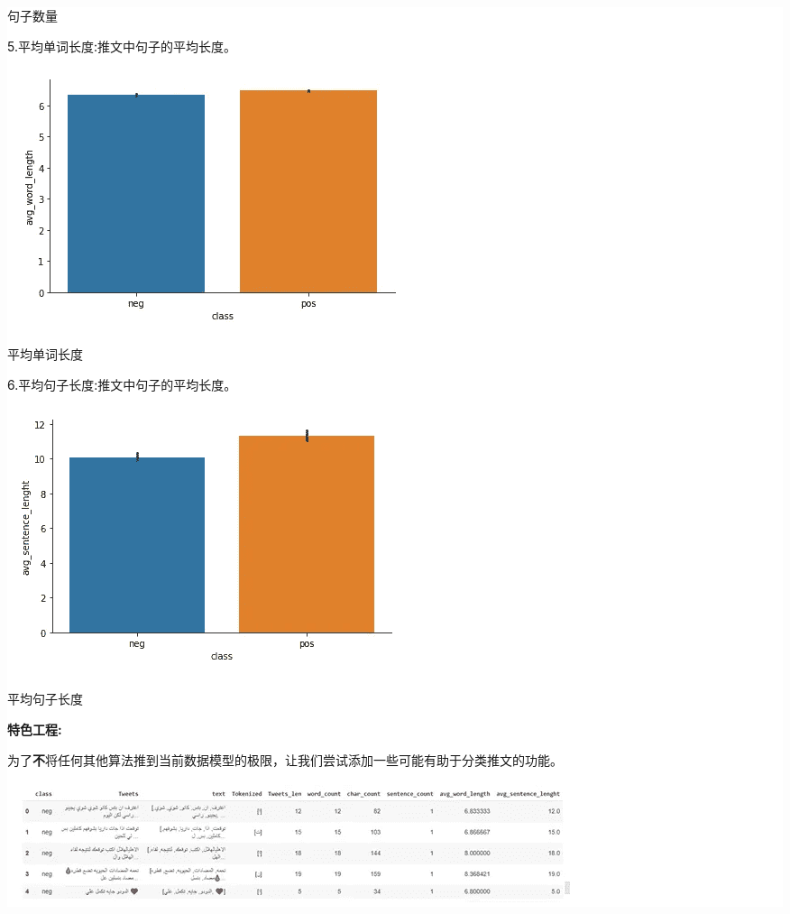 句子数量

5.平均单词长度:推文中句子的平均长度。

![](img/9d46fb8c46b7d3e2bc00c60845d7b825.png)

平均单词长度

6.平均句子长度:推文中句子的平均长度。

![](img/da2840dc86849653e0f6ca6798b347bf.png)

平均句子长度

**特色工程:**

为了**不**将任何其他算法推到当前数据模型的极限，让我们尝试添加一些可能有助于分类推文的功能。

![](img/ec9a3019c35d2a7d0568a86713ba3d23.png)
